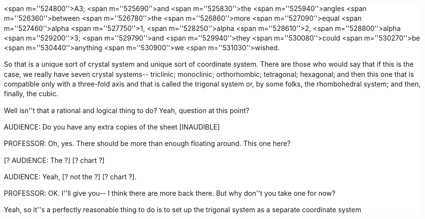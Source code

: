   <span m=''524800''>A3;</span> <span m=''525690''>and</span> <span m=''525830''>the</span>
  <span m=''525940''>angles</span> <span m=''526360''>between</span> <span m=''526780''>the</span>
  <span m=''526860''>more</span> <span m=''527090''>equal</span> <span m=''527460''>alpha</span>
  <span m=''527750''>1,</span> <span m=''528250''>alpha</span> <span m=''528610''>2,</span>
  <span m=''528800''>alpha</span> <span m=''529200''>3;</span> <span m=''529790''>and</span>
  <span m=''529940''>they</span> <span m=''530080''>could</span> <span m=''530270''>be</span>
  <span m=''530440''>anything</span> <span m=''530900''>we</span> <span m=''531030''>wished.</span>
  </p><p><span m=''532730''>So</span> <span m=''532920''>that</span> <span m=''533160''>is</span>
  <span m=''533360''>a</span> <span m=''533430''>unique</span> <span m=''533800''>sort</span>
  <span m=''534110''>of</span> <span m=''535130''>crystal</span> <span m=''535960''>system</span>
  <span m=''536400''>and</span> <span m=''536660''>unique</span> <span m=''537010''>sort</span>
  <span m=''537230''>of</span> <span m=''537340''>coordinate</span> <span m=''537820''>system.</span>
  <span m=''538730''>There</span> <span m=''538870''>are</span> <span m=''538890''>those</span>
  <span m=''539210''>who</span> <span m=''539740''>would</span> <span m=''540080''>say</span>
  <span m=''540740''>that</span> <span m=''541950''>if</span> <span m=''542130''>this</span>
  <span m=''542400''>is</span> <span m=''542540''>the</span> <span m=''542650''>case,</span>
  <span m=''543680''>we</span> <span m=''543830''>really</span> <span m=''544180''>have</span>
  <span m=''544720''>seven</span> <span m=''545220''>crystal</span> <span m=''545610''>systems--</span>
  <span m=''546600''>triclinic;</span> <span m=''547140''>monoclinic;</span> <span
  m=''547860''>orthorhombic;</span> <span m=''548640''>tetragonal;</span> <span m=''549760''>hexagonal;</span>
  <span m=''551000''>and</span> <span m=''551180''>then</span> <span m=''551390''>this</span>
  <span m=''551600''>one</span> <span m=''551980''>that</span> <span m=''552260''>is</span>
  <span m=''552570''>compatible</span> <span m=''553242''>only</span> <span m=''553580''>with</span>
  <span m=''553730''>a</span> <span m=''553790''>three-fold</span> <span m=''554360''>axis</span>
  <span m=''555170''>and</span> <span m=''555630''>that</span> <span m=''555840''>is</span>
  <span m=''556000''>called</span> <span m=''556360''>the</span> <span m=''556590''>trigonal</span>
  <span m=''557160''>system</span> <span m=''557650''>or,</span> <span m=''557870''>by</span>
  <span m=''558010''>some</span> <span m=''558280''>folks,</span> <span m=''558820''>the</span>
  <span m=''559000''>rhombohedral</span> <span m=''559730''>system;</span> <span m=''560180''>and</span>
  <span m=''560270''>then,</span> <span m=''560410''>finally,</span> <span m=''560870''>the</span>
  <span m=''560980''>cubic.</span> </p><p><span m=''562590''>Well</span> <span m=''562830''>isn''t</span>
  <span m=''562940''>that</span> <span m=''563130''>a</span> <span m=''563190''>rational</span>
  <span m=''563660''>and</span> <span m=''563750''>logical</span> <span m=''564270''>thing</span>
  <span m=''564500''>to</span> <span m=''564610''>do?</span> <span m=''564870''>Yeah,</span>
  <span m=''565140''>question</span> <span m=''565430''>at this</span> <span m=''565720''>point?</span>
  </p><p><span m=''565840''>AUDIENCE: Do you have</span> <span m=''566300''>any extra</span>
  <span m=''566735''>copies of</span> <span m=''567170''>the sheet</span> <span m=''567605''>[INAUDIBLE]</span>
  </p><p><span m=''569350''>PROFESSOR: Oh,</span> <span m=''570690''>yes.</span> <span
  m=''571680''>There</span> <span m=''571890''>should</span> <span m=''572130''>be</span>
  <span m=''572250''>more</span> <span m=''572520''>than</span> <span m=''572680''>enough</span>
  <span m=''572960''>floating</span> <span m=''573310''>around.</span> <span m=''575270''>This</span>
  <span m=''575440''>one</span> <span m=''575570''>here?</span> </p><p><span m=''576866''>[?
  AUDIENCE: The ?]</span> <span m=''577364''>[? chart ?]</span> </p><p><span m=''577862''>AUDIENCE:
  Yeah,</span> <span m=''578360''>[? not the ?]</span> <span m=''578858''>[? chart
  ?].</span> </p><p><span m=''579360''>PROFESSOR: OK.</span> <span m=''580860''>I''ll</span>
  <span m=''581060''>give</span> <span m=''581250''>you--</span> <span m=''582020''>I</span>
  <span m=''582130''>think</span> <span m=''582370''>there are</span> <span m=''582490''>more</span>
  <span m=''582740''>back</span> <span m=''583030''>there.</span> <span m=''583220''>But
  why don''t</span> <span m=''583680''>you</span> <span m=''583950''>take</span> <span
  m=''584150''>one</span> <span m=''584290''>for</span> <span m=''584400''>now?</span>
  </p><p><span m=''587270''>Yeah, so</span> <span m=''587450''>it''s</span> <span
  m=''587590''>a</span> <span m=''587650''>perfectly</span> <span m=''588230''>reasonable</span>
  <span m=''588810''>thing</span> <span m=''589060''>to</span> <span m=''589190''>do</span>
  <span m=''589670''>is</span> <span m=''590020''>to</span> <span m=''590230''>set</span>
  <span m=''590620''>up</span> <span m=''590830''>the</span> <span m=''592320''>trigonal</span>
  <span m=''592970''>system</span> <span m=''593570''>as</span> <span m=''593810''>a</span>
  <span m=''593950''>separate</span> <span m=''594460''>coordinate</span> <span m=''595030''>system</span>
